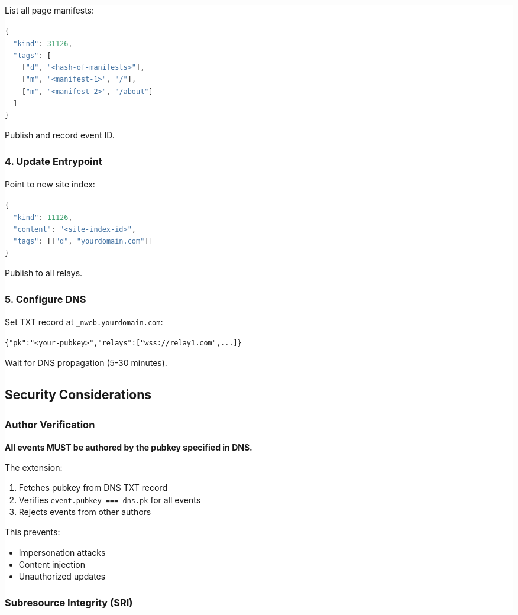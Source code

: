 List all page manifests:

```javascript
{
  "kind": 31126,
  "tags": [
    ["d", "<hash-of-manifests>"],
    ["m", "<manifest-1>", "/"],
    ["m", "<manifest-2>", "/about"]
  ]
}
```

Publish and record event ID.

### 4. Update Entrypoint

Point to new site index:

```javascript
{
  "kind": 11126,
  "content": "<site-index-id>",
  "tags": [["d", "yourdomain.com"]]
}
```

Publish to all relays.

### 5. Configure DNS

Set TXT record at `_nweb.yourdomain.com`:

```
{"pk":"<your-pubkey>","relays":["wss://relay1.com",...]}
```

Wait for DNS propagation (5-30 minutes).

## Security Considerations

### Author Verification

**All events MUST be authored by the pubkey specified in DNS.**

The extension:
1. Fetches pubkey from DNS TXT record
2. Verifies `event.pubkey === dns.pk` for all events
3. Rejects events from other authors

This prevents:
- Impersonation attacks
- Content injection
- Unauthorized updates

### Subresource Integrity (SRI)

